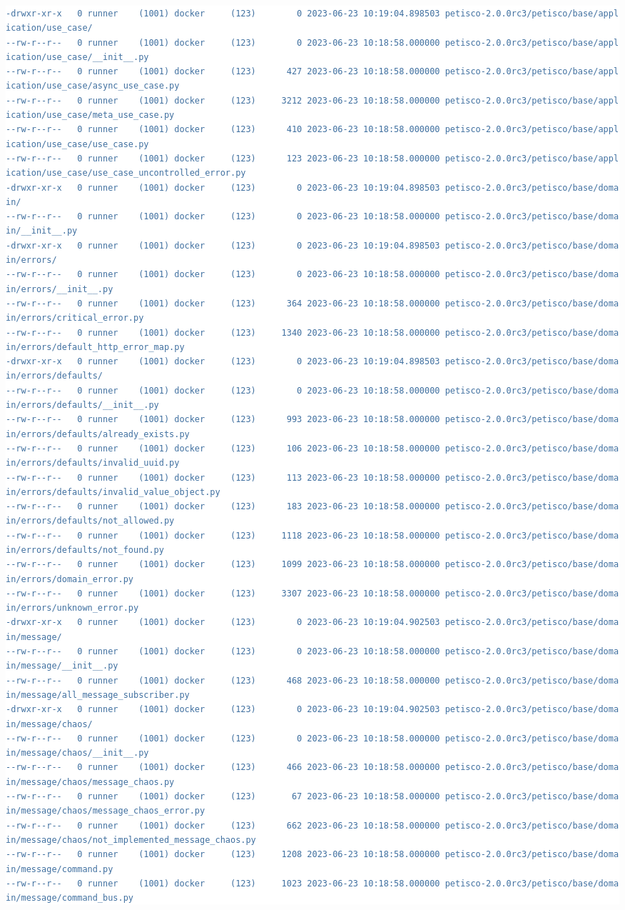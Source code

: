 ```diff
-drwxr-xr-x   0 runner    (1001) docker     (123)        0 2023-06-23 10:19:04.898503 petisco-2.0.0rc3/petisco/base/application/use_case/
--rw-r--r--   0 runner    (1001) docker     (123)        0 2023-06-23 10:18:58.000000 petisco-2.0.0rc3/petisco/base/application/use_case/__init__.py
--rw-r--r--   0 runner    (1001) docker     (123)      427 2023-06-23 10:18:58.000000 petisco-2.0.0rc3/petisco/base/application/use_case/async_use_case.py
--rw-r--r--   0 runner    (1001) docker     (123)     3212 2023-06-23 10:18:58.000000 petisco-2.0.0rc3/petisco/base/application/use_case/meta_use_case.py
--rw-r--r--   0 runner    (1001) docker     (123)      410 2023-06-23 10:18:58.000000 petisco-2.0.0rc3/petisco/base/application/use_case/use_case.py
--rw-r--r--   0 runner    (1001) docker     (123)      123 2023-06-23 10:18:58.000000 petisco-2.0.0rc3/petisco/base/application/use_case/use_case_uncontrolled_error.py
-drwxr-xr-x   0 runner    (1001) docker     (123)        0 2023-06-23 10:19:04.898503 petisco-2.0.0rc3/petisco/base/domain/
--rw-r--r--   0 runner    (1001) docker     (123)        0 2023-06-23 10:18:58.000000 petisco-2.0.0rc3/petisco/base/domain/__init__.py
-drwxr-xr-x   0 runner    (1001) docker     (123)        0 2023-06-23 10:19:04.898503 petisco-2.0.0rc3/petisco/base/domain/errors/
--rw-r--r--   0 runner    (1001) docker     (123)        0 2023-06-23 10:18:58.000000 petisco-2.0.0rc3/petisco/base/domain/errors/__init__.py
--rw-r--r--   0 runner    (1001) docker     (123)      364 2023-06-23 10:18:58.000000 petisco-2.0.0rc3/petisco/base/domain/errors/critical_error.py
--rw-r--r--   0 runner    (1001) docker     (123)     1340 2023-06-23 10:18:58.000000 petisco-2.0.0rc3/petisco/base/domain/errors/default_http_error_map.py
-drwxr-xr-x   0 runner    (1001) docker     (123)        0 2023-06-23 10:19:04.898503 petisco-2.0.0rc3/petisco/base/domain/errors/defaults/
--rw-r--r--   0 runner    (1001) docker     (123)        0 2023-06-23 10:18:58.000000 petisco-2.0.0rc3/petisco/base/domain/errors/defaults/__init__.py
--rw-r--r--   0 runner    (1001) docker     (123)      993 2023-06-23 10:18:58.000000 petisco-2.0.0rc3/petisco/base/domain/errors/defaults/already_exists.py
--rw-r--r--   0 runner    (1001) docker     (123)      106 2023-06-23 10:18:58.000000 petisco-2.0.0rc3/petisco/base/domain/errors/defaults/invalid_uuid.py
--rw-r--r--   0 runner    (1001) docker     (123)      113 2023-06-23 10:18:58.000000 petisco-2.0.0rc3/petisco/base/domain/errors/defaults/invalid_value_object.py
--rw-r--r--   0 runner    (1001) docker     (123)      183 2023-06-23 10:18:58.000000 petisco-2.0.0rc3/petisco/base/domain/errors/defaults/not_allowed.py
--rw-r--r--   0 runner    (1001) docker     (123)     1118 2023-06-23 10:18:58.000000 petisco-2.0.0rc3/petisco/base/domain/errors/defaults/not_found.py
--rw-r--r--   0 runner    (1001) docker     (123)     1099 2023-06-23 10:18:58.000000 petisco-2.0.0rc3/petisco/base/domain/errors/domain_error.py
--rw-r--r--   0 runner    (1001) docker     (123)     3307 2023-06-23 10:18:58.000000 petisco-2.0.0rc3/petisco/base/domain/errors/unknown_error.py
-drwxr-xr-x   0 runner    (1001) docker     (123)        0 2023-06-23 10:19:04.902503 petisco-2.0.0rc3/petisco/base/domain/message/
--rw-r--r--   0 runner    (1001) docker     (123)        0 2023-06-23 10:18:58.000000 petisco-2.0.0rc3/petisco/base/domain/message/__init__.py
--rw-r--r--   0 runner    (1001) docker     (123)      468 2023-06-23 10:18:58.000000 petisco-2.0.0rc3/petisco/base/domain/message/all_message_subscriber.py
-drwxr-xr-x   0 runner    (1001) docker     (123)        0 2023-06-23 10:19:04.902503 petisco-2.0.0rc3/petisco/base/domain/message/chaos/
--rw-r--r--   0 runner    (1001) docker     (123)        0 2023-06-23 10:18:58.000000 petisco-2.0.0rc3/petisco/base/domain/message/chaos/__init__.py
--rw-r--r--   0 runner    (1001) docker     (123)      466 2023-06-23 10:18:58.000000 petisco-2.0.0rc3/petisco/base/domain/message/chaos/message_chaos.py
--rw-r--r--   0 runner    (1001) docker     (123)       67 2023-06-23 10:18:58.000000 petisco-2.0.0rc3/petisco/base/domain/message/chaos/message_chaos_error.py
--rw-r--r--   0 runner    (1001) docker     (123)      662 2023-06-23 10:18:58.000000 petisco-2.0.0rc3/petisco/base/domain/message/chaos/not_implemented_message_chaos.py
--rw-r--r--   0 runner    (1001) docker     (123)     1208 2023-06-23 10:18:58.000000 petisco-2.0.0rc3/petisco/base/domain/message/command.py
--rw-r--r--   0 runner    (1001) docker     (123)     1023 2023-06-23 10:18:58.000000 petisco-2.0.0rc3/petisco/base/domain/message/command_bus.py
```